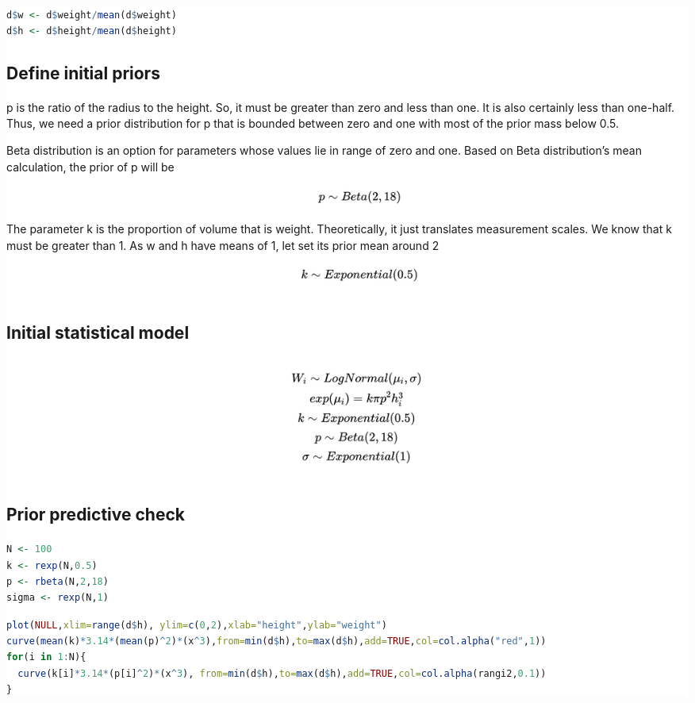 ``` r
d$w <- d$weight/mean(d$weight)
d$h <- d$height/mean(d$height)
```

## Define initial priors

p is the ratio of the radius to the height. So, it must be greater than
zero and less than one. It is also certainly less than one-half. Thus,
we need a prior distribution for p that is bounded between zero and one
with most of the prior mass below 0.5.

Beta distribution is an option for parameters whose values lie in range
of zero and one. Based on Beta distribution’s mean calculation, the
prior of p will be
![](https://github.com/SteveVu2212/Statistical_Rethinking/blob/main/Case%20study/Howell1/Pictures/p%20distribution.png)
The parameter k is the proportion of volume that is weight.
Theoretically, it just translates measurement scales. We know that k
must be greater than 1. As w and h have means of 1, let set its prior
mean around 2
![](https://github.com/SteveVu2212/Statistical_Rethinking/blob/main/Case%20study/Howell1/Pictures/k%20distribution.png)

## Initial statistical model

![](https://github.com/SteveVu2212/Statistical_Rethinking/blob/main/Case%20study/Howell1/Pictures/initial%20model%205.png)

## Prior predictive check

``` r
N <- 100
k <- rexp(N,0.5)
p <- rbeta(N,2,18)
sigma <- rexp(N,1)
```

``` r
plot(NULL,xlim=range(d$h), ylim=c(0,2),xlab="height",ylab="weight")
curve(mean(k)*3.14*(mean(p)^2)*(x^3),from=min(d$h),to=max(d$h),add=TRUE,col=col.alpha("red",1))
for(i in 1:N){
  curve(k[i]*3.14*(p[i]^2)*(x^3), from=min(d$h),to=max(d$h),add=TRUE,col=col.alpha(rangi2,0.1))
}
```
